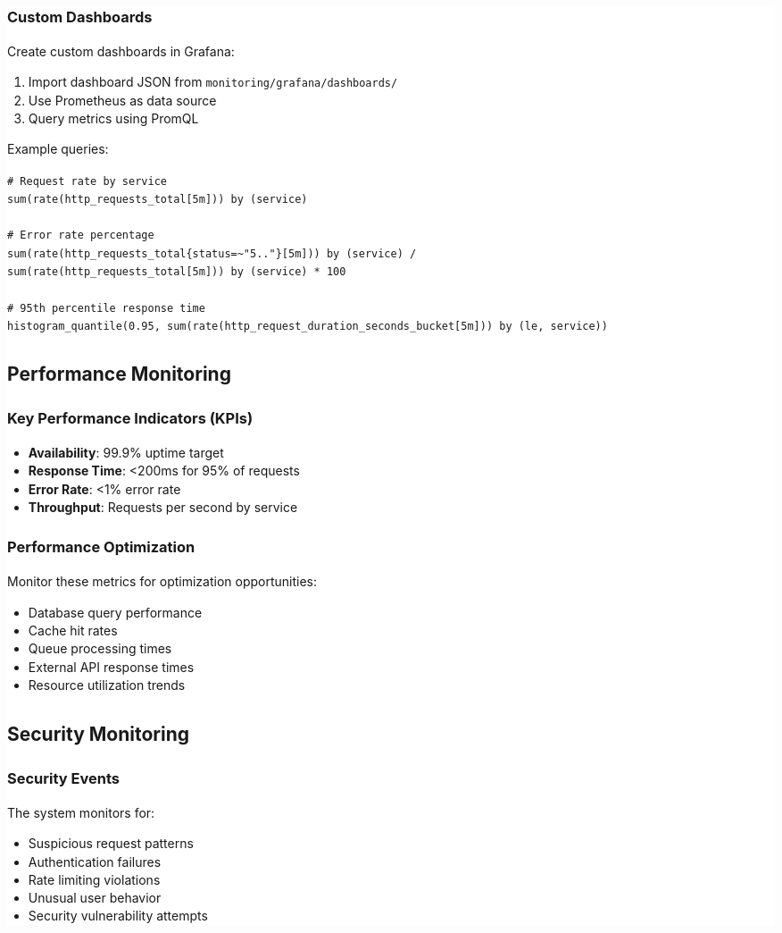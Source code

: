 ### Custom Dashboards

Create custom dashboards in Grafana:

1. Import dashboard JSON from `monitoring/grafana/dashboards/`
2. Use Prometheus as data source
3. Query metrics using PromQL

Example queries:

```promql
# Request rate by service
sum(rate(http_requests_total[5m])) by (service)

# Error rate percentage
sum(rate(http_requests_total{status=~"5.."}[5m])) by (service) / 
sum(rate(http_requests_total[5m])) by (service) * 100

# 95th percentile response time
histogram_quantile(0.95, sum(rate(http_request_duration_seconds_bucket[5m])) by (le, service))
```

## Performance Monitoring

### Key Performance Indicators (KPIs)

- **Availability**: 99.9% uptime target
- **Response Time**: <200ms for 95% of requests
- **Error Rate**: <1% error rate
- **Throughput**: Requests per second by service

### Performance Optimization

Monitor these metrics for optimization opportunities:

- Database query performance
- Cache hit rates
- Queue processing times
- External API response times
- Resource utilization trends

## Security Monitoring

### Security Events

The system monitors for:

- Suspicious request patterns
- Authentication failures
- Rate limiting violations
- Unusual user behavior
- Security vulnerability attempts
